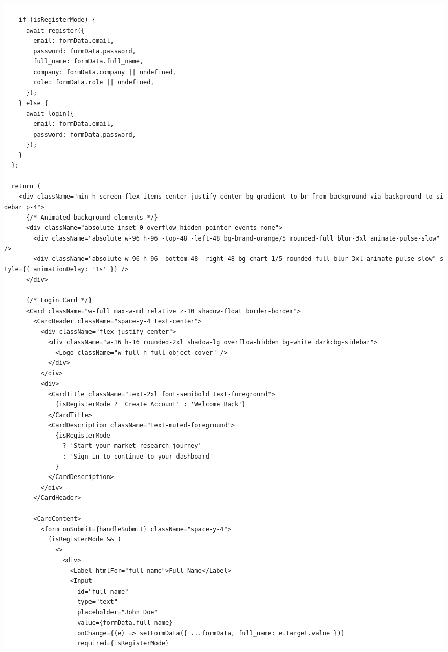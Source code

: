 ```tsx

    if (isRegisterMode) {
      await register({
        email: formData.email,
        password: formData.password,
        full_name: formData.full_name,
        company: formData.company || undefined,
        role: formData.role || undefined,
      });
    } else {
      await login({
        email: formData.email,
        password: formData.password,
      });
    }
  };

  return (
    <div className="min-h-screen flex items-center justify-center bg-gradient-to-br from-background via-background to-sidebar p-4">
      {/* Animated background elements */}
      <div className="absolute inset-0 overflow-hidden pointer-events-none">
        <div className="absolute w-96 h-96 -top-48 -left-48 bg-brand-orange/5 rounded-full blur-3xl animate-pulse-slow" />
        <div className="absolute w-96 h-96 -bottom-48 -right-48 bg-chart-1/5 rounded-full blur-3xl animate-pulse-slow" style={{ animationDelay: '1s' }} />
      </div>

      {/* Login Card */}
      <Card className="w-full max-w-md relative z-10 shadow-float border-border">
        <CardHeader className="space-y-4 text-center">
          <div className="flex justify-center">
            <div className="w-16 h-16 rounded-2xl shadow-lg overflow-hidden bg-white dark:bg-sidebar">
              <Logo className="w-full h-full object-cover" />
            </div>
          </div>
          <div>
            <CardTitle className="text-2xl font-semibold text-foreground">
              {isRegisterMode ? 'Create Account' : 'Welcome Back'}
            </CardTitle>
            <CardDescription className="text-muted-foreground">
              {isRegisterMode
                ? 'Start your market research journey'
                : 'Sign in to continue to your dashboard'
              }
            </CardDescription>
          </div>
        </CardHeader>

        <CardContent>
          <form onSubmit={handleSubmit} className="space-y-4">
            {isRegisterMode && (
              <>
                <div>
                  <Label htmlFor="full_name">Full Name</Label>
                  <Input
                    id="full_name"
                    type="text"
                    placeholder="John Doe"
                    value={formData.full_name}
                    onChange={(e) => setFormData({ ...formData, full_name: e.target.value })}
                    required={isRegisterMode}
```